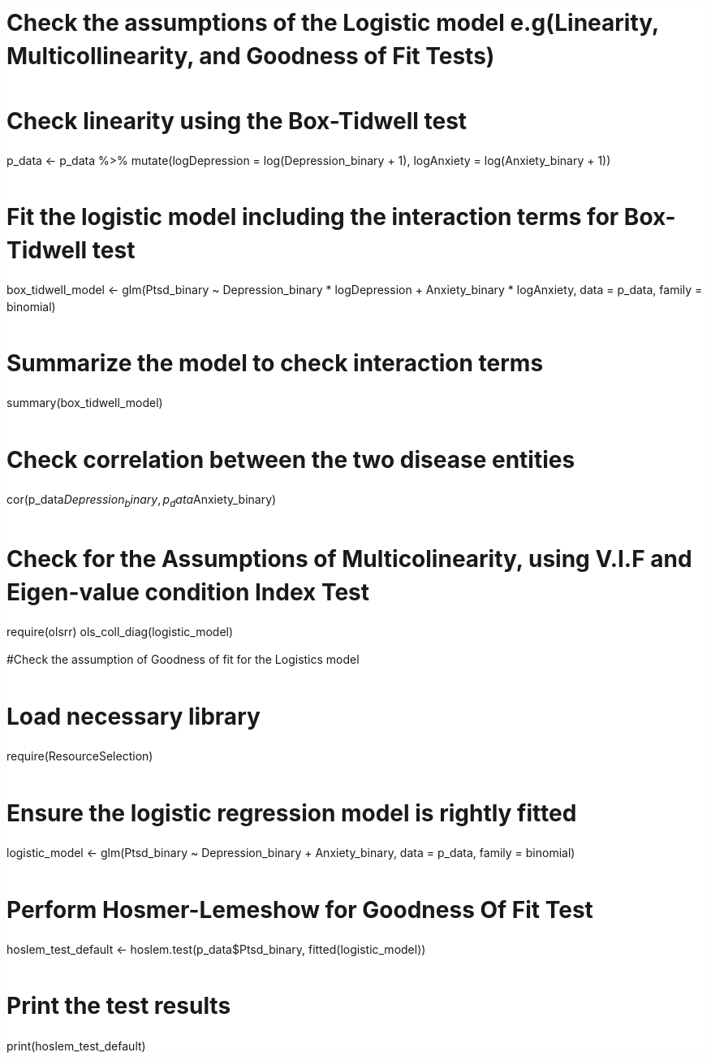 
# Check the assumptions of the Logistic model e.g(Linearity, Multicollinearity, and Goodness of Fit Tests)
# Check linearity using the Box-Tidwell test
p_data <- p_data %>%
    mutate(logDepression = log(Depression_binary + 1),
           logAnxiety = log(Anxiety_binary + 1))

# Fit the logistic model including the interaction terms for Box-Tidwell test
box_tidwell_model <- glm(Ptsd_binary ~ Depression_binary * logDepression + Anxiety_binary * logAnxiety, data = p_data, family = binomial)

# Summarize the model to check interaction terms
summary(box_tidwell_model)

# Check correlation between the two disease entities
cor(p_data$Depression_binary, p_data$Anxiety_binary)

# Check for the Assumptions of Multicolinearity, using V.I.F and Eigen-value condition Index Test
require(olsrr)
ols_coll_diag(logistic_model)


#Check the assumption of Goodness of fit for the Logistics model
# Load necessary library
require(ResourceSelection)

# Ensure the logistic regression model is rightly fitted
logistic_model <- glm(Ptsd_binary ~ Depression_binary + Anxiety_binary, data = p_data, family = binomial)

# Perform Hosmer-Lemeshow for Goodness Of Fit Test
hoslem_test_default <- hoslem.test(p_data$Ptsd_binary, fitted(logistic_model))

# Print the test results
print(hoslem_test_default)

